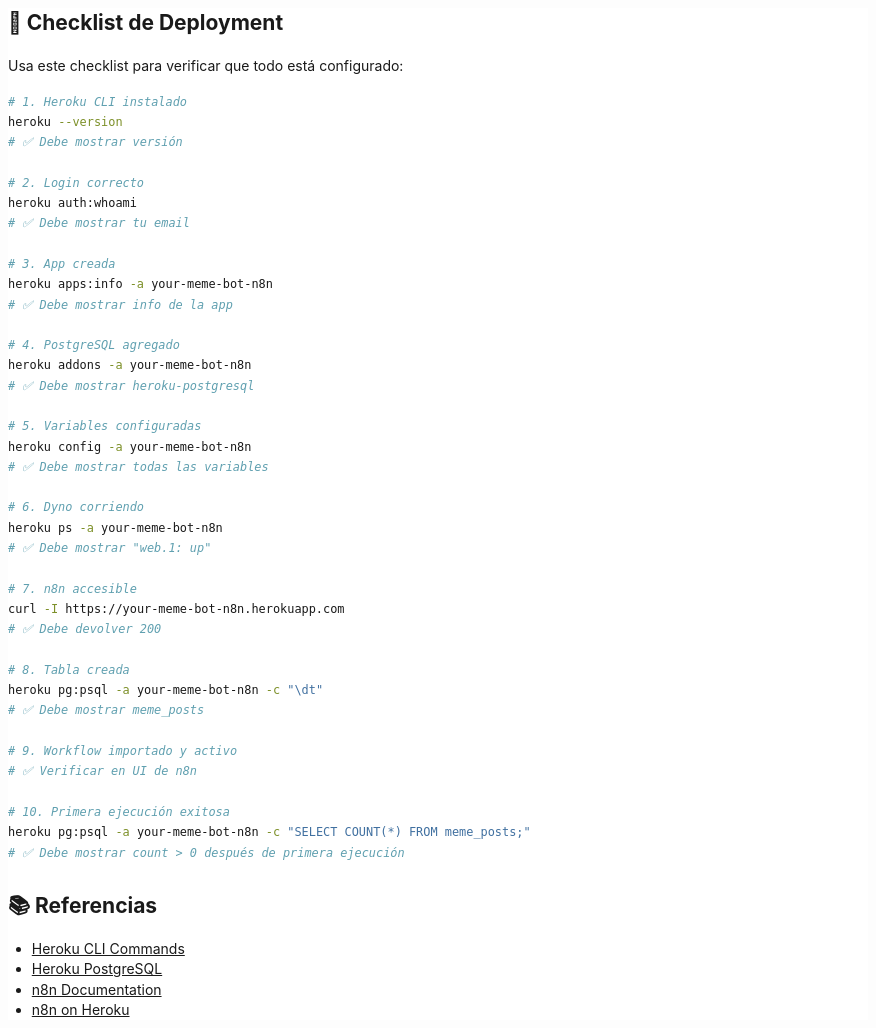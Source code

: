## 🎯 Checklist de Deployment

Usa este checklist para verificar que todo está configurado:

```bash
# 1. Heroku CLI instalado
heroku --version
# ✅ Debe mostrar versión

# 2. Login correcto
heroku auth:whoami
# ✅ Debe mostrar tu email

# 3. App creada
heroku apps:info -a your-meme-bot-n8n
# ✅ Debe mostrar info de la app

# 4. PostgreSQL agregado
heroku addons -a your-meme-bot-n8n
# ✅ Debe mostrar heroku-postgresql

# 5. Variables configuradas
heroku config -a your-meme-bot-n8n
# ✅ Debe mostrar todas las variables

# 6. Dyno corriendo
heroku ps -a your-meme-bot-n8n
# ✅ Debe mostrar "web.1: up"

# 7. n8n accesible
curl -I https://your-meme-bot-n8n.herokuapp.com
# ✅ Debe devolver 200

# 8. Tabla creada
heroku pg:psql -a your-meme-bot-n8n -c "\dt"
# ✅ Debe mostrar meme_posts

# 9. Workflow importado y activo
# ✅ Verificar en UI de n8n

# 10. Primera ejecución exitosa
heroku pg:psql -a your-meme-bot-n8n -c "SELECT COUNT(*) FROM meme_posts;"
# ✅ Debe mostrar count > 0 después de primera ejecución
```

## 📚 Referencias

- [Heroku CLI Commands](https://devcenter.heroku.com/articles/heroku-cli-commands)
- [Heroku PostgreSQL](https://devcenter.heroku.com/articles/heroku-postgresql)
- [n8n Documentation](https://docs.n8n.io/)
- [n8n on Heroku](https://github.com/n8n-io/n8n-heroku)
